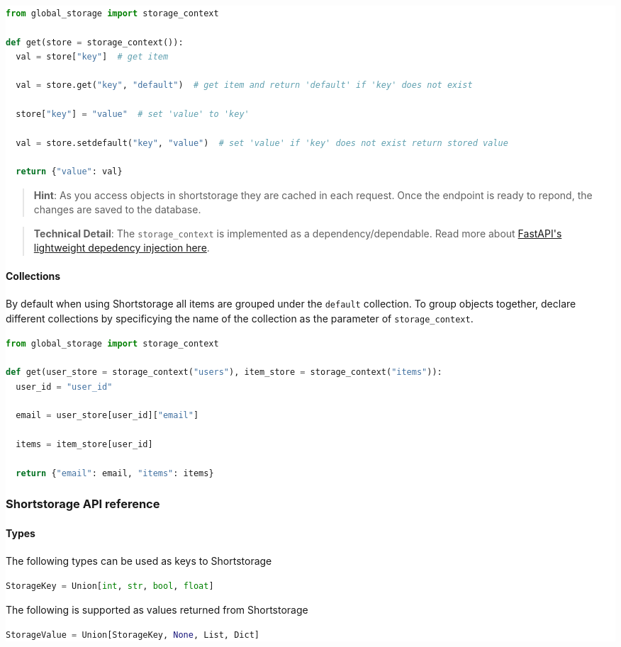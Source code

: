 ```python
from global_storage import storage_context

def get(store = storage_context()):
  val = store["key"]  # get item

  val = store.get("key", "default")  # get item and return 'default' if 'key' does not exist

  store["key"] = "value"  # set 'value' to 'key'

  val = store.setdefault("key", "value")  # set 'value' if 'key' does not exist return stored value

  return {"value": val}
```

> **Hint**: As you access objects in shortstorage they are cached in each request. Once the endpoint is ready to repond, the changes are saved to the database.

> **Technical Detail**: The `storage_context` is implemented as a dependency/dependable. Read more about [FastAPI's lightweight depedency injection here](https://fastapi.tiangolo.com/tutorial/dependencies/).

#### Collections

By default when using Shortstorage all items are grouped under the `default` collection. To group objects together, declare different collections by specificying the name of the collection as the parameter of `storage_context`.

```python
from global_storage import storage_context

def get(user_store = storage_context("users"), item_store = storage_context("items")):
  user_id = "user_id"

  email = user_store[user_id]["email"]

  items = item_store[user_id]

  return {"email": email, "items": items}
```

### Shortstorage API reference

#### Types

The following types can be used as keys to Shortstorage

```python
StorageKey = Union[int, str, bool, float]
```

The following is supported as values returned from Shortstorage

```python
StorageValue = Union[StorageKey, None, List, Dict]
```

